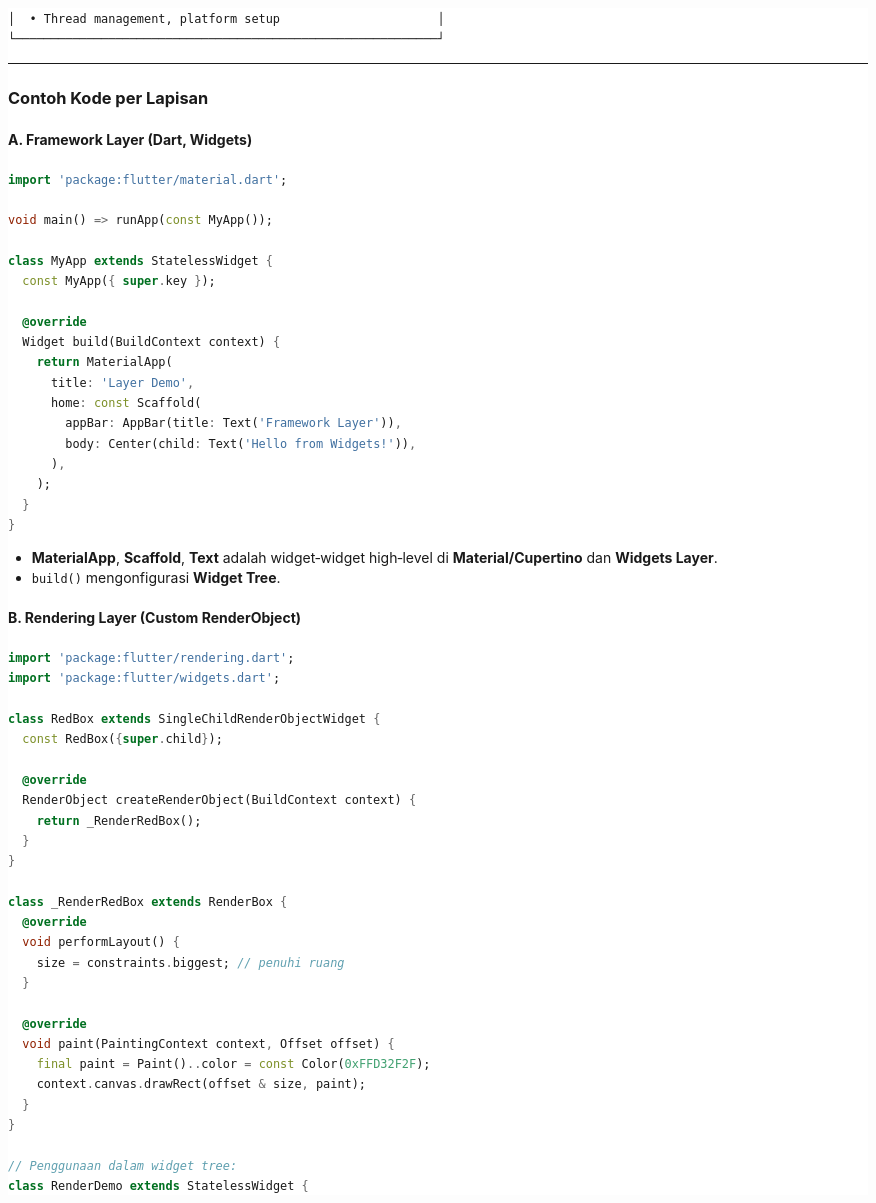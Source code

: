 ```
│  • Thread management, platform setup                      │
└───────────────────────────────────────────────────────────┘
```

---

### Contoh Kode per Lapisan

#### A. **Framework Layer** (Dart, Widgets)

```dart
import 'package:flutter/material.dart';

void main() => runApp(const MyApp());

class MyApp extends StatelessWidget {
  const MyApp({ super.key });

  @override
  Widget build(BuildContext context) {
    return MaterialApp(
      title: 'Layer Demo',
      home: const Scaffold(
        appBar: AppBar(title: Text('Framework Layer')),
        body: Center(child: Text('Hello from Widgets!')),
      ),
    );
  }
}
```

- **MaterialApp**, **Scaffold**, **Text** adalah widget‑widget high‑level di **Material/Cupertino** dan **Widgets Layer**.
- `build()` mengonfigurasi **Widget Tree**.

#### B. **Rendering Layer** (Custom RenderObject)

```dart
import 'package:flutter/rendering.dart';
import 'package:flutter/widgets.dart';

class RedBox extends SingleChildRenderObjectWidget {
  const RedBox({super.child});

  @override
  RenderObject createRenderObject(BuildContext context) {
    return _RenderRedBox();
  }
}

class _RenderRedBox extends RenderBox {
  @override
  void performLayout() {
    size = constraints.biggest; // penuhi ruang
  }

  @override
  void paint(PaintingContext context, Offset offset) {
    final paint = Paint()..color = const Color(0xFFD32F2F);
    context.canvas.drawRect(offset & size, paint);
  }
}

// Penggunaan dalam widget tree:
class RenderDemo extends StatelessWidget {
```